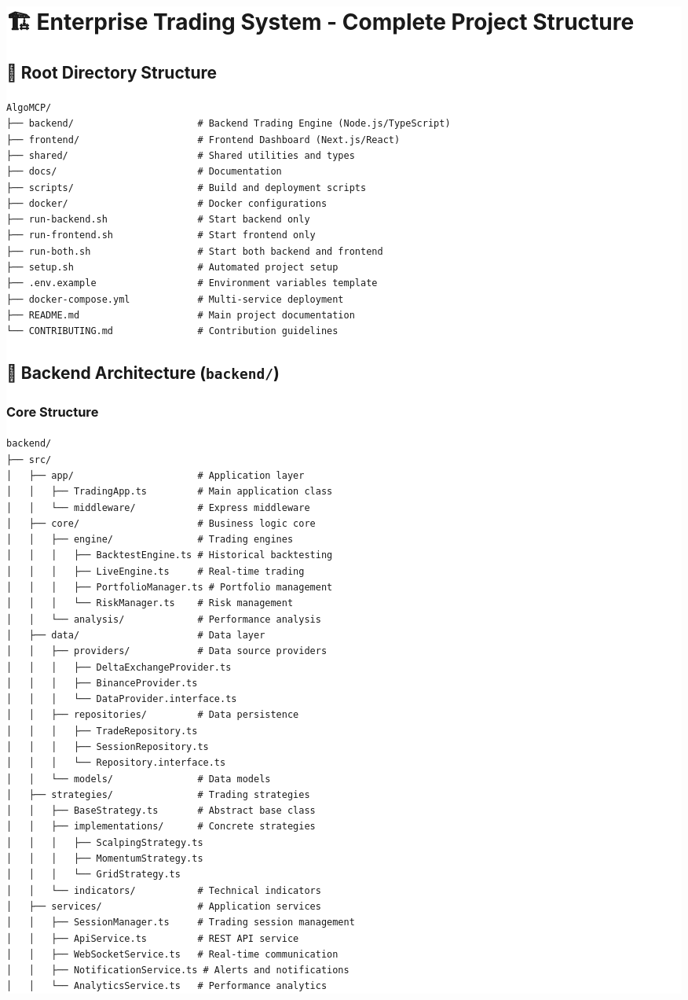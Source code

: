 # 🏗️ Enterprise Trading System - Complete Project Structure

## 📁 Root Directory Structure

```
AlgoMCP/
├── backend/                      # Backend Trading Engine (Node.js/TypeScript)
├── frontend/                     # Frontend Dashboard (Next.js/React)
├── shared/                       # Shared utilities and types
├── docs/                         # Documentation
├── scripts/                      # Build and deployment scripts
├── docker/                       # Docker configurations
├── run-backend.sh                # Start backend only
├── run-frontend.sh               # Start frontend only
├── run-both.sh                   # Start both backend and frontend
├── setup.sh                      # Automated project setup
├── .env.example                  # Environment variables template
├── docker-compose.yml            # Multi-service deployment
├── README.md                     # Main project documentation
└── CONTRIBUTING.md               # Contribution guidelines
```

## 🔧 Backend Architecture (`backend/`)

### Core Structure
```
backend/
├── src/
│   ├── app/                      # Application layer
│   │   ├── TradingApp.ts         # Main application class
│   │   └── middleware/           # Express middleware
│   ├── core/                     # Business logic core
│   │   ├── engine/               # Trading engines
│   │   │   ├── BacktestEngine.ts # Historical backtesting
│   │   │   ├── LiveEngine.ts     # Real-time trading
│   │   │   ├── PortfolioManager.ts # Portfolio management
│   │   │   └── RiskManager.ts    # Risk management
│   │   └── analysis/             # Performance analysis
│   ├── data/                     # Data layer
│   │   ├── providers/            # Data source providers
│   │   │   ├── DeltaExchangeProvider.ts
│   │   │   ├── BinanceProvider.ts
│   │   │   └── DataProvider.interface.ts
│   │   ├── repositories/         # Data persistence
│   │   │   ├── TradeRepository.ts
│   │   │   ├── SessionRepository.ts
│   │   │   └── Repository.interface.ts
│   │   └── models/               # Data models
│   ├── strategies/               # Trading strategies
│   │   ├── BaseStrategy.ts       # Abstract base class
│   │   ├── implementations/      # Concrete strategies
│   │   │   ├── ScalpingStrategy.ts
│   │   │   ├── MomentumStrategy.ts
│   │   │   └── GridStrategy.ts
│   │   └── indicators/           # Technical indicators
│   ├── services/                 # Application services
│   │   ├── SessionManager.ts     # Trading session management
│   │   ├── ApiService.ts         # REST API service
│   │   ├── WebSocketService.ts   # Real-time communication
│   │   ├── NotificationService.ts # Alerts and notifications
│   │   └── AnalyticsService.ts   # Performance analytics
```